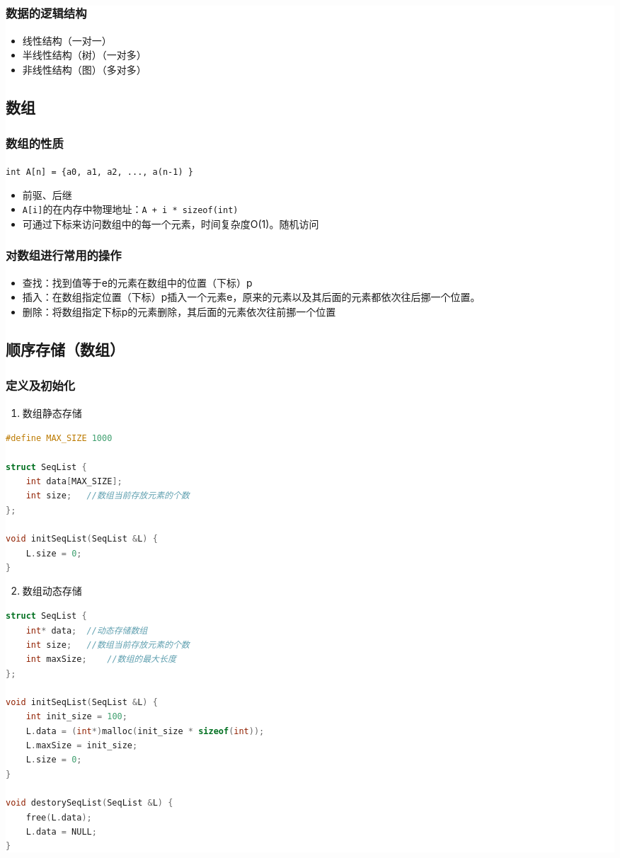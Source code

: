 
### 数据的逻辑结构

* 线性结构（一对一）
* 半线性结构（树）（一对多）
* 非线性结构（图）（多对多）

## 数组

### 数组的性质

`int A[n] = {a0, a1, a2, ..., a(n-1) }`

* 前驱、后继
* `A[i]`的在内存中物理地址：`A + i * sizeof(int)`
* 可通过下标来访问数组中的每一个元素，时间复杂度O(1)。随机访问

### 对数组进行常用的操作

* 查找：找到值等于e的元素在数组中的位置（下标）p
* 插入：在数组指定位置（下标）p插入一个元素e，原来的元素以及其后面的元素都依次往后挪一个位置。
* 删除：将数组指定下标p的元素删除，其后面的元素依次往前挪一个位置

## 顺序存储（数组）

### 定义及初始化

1. 数组静态存储

```cpp
#define MAX_SIZE 1000

struct SeqList {
    int data[MAX_SIZE];
    int size;	//数组当前存放元素的个数
};

void initSeqList(SeqList &L) {
	L.size = 0;
}
```

2. 数组动态存储

```cpp
struct SeqList {
	int* data;	//动态存储数组
	int size;	//数组当前存放元素的个数
	int maxSize;	//数组的最大长度
};

void initSeqList(SeqList &L) {
	int init_size = 100;
	L.data = (int*)malloc(init_size * sizeof(int));
	L.maxSize = init_size;
	L.size = 0;
}

void destorySeqList(SeqList &L) {
	free(L.data);
	L.data = NULL;
}
```
